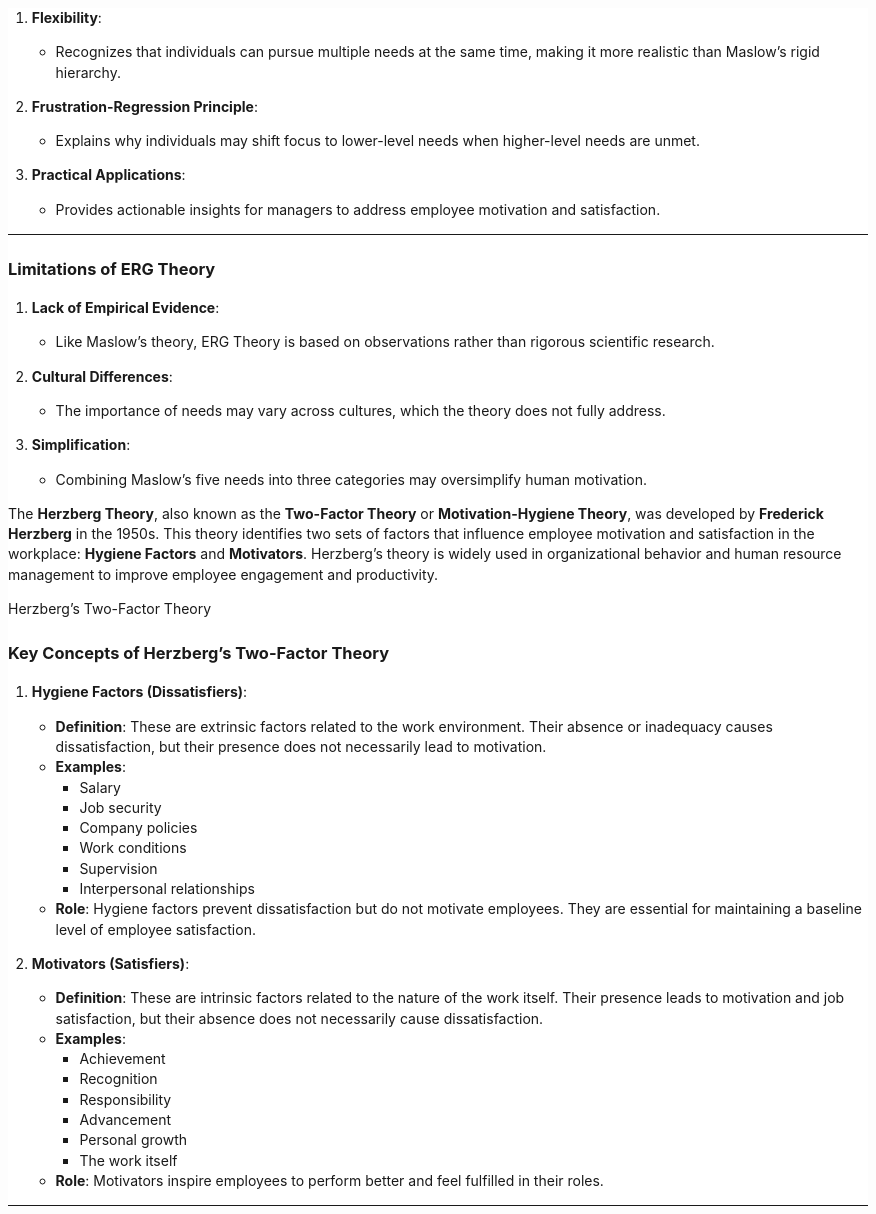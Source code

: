 1. **Flexibility**:
   - Recognizes that individuals can pursue multiple needs at the same time, making it more realistic than Maslow’s rigid hierarchy.

2. **Frustration-Regression Principle**:
   - Explains why individuals may shift focus to lower-level needs when higher-level needs are unmet.

3. **Practical Applications**:
   - Provides actionable insights for managers to address employee motivation and satisfaction.

---

### **Limitations of ERG Theory**

1. **Lack of Empirical Evidence**:
   - Like Maslow’s theory, ERG Theory is based on observations rather than rigorous scientific research.

2. **Cultural Differences**:
   - The importance of needs may vary across cultures, which the theory does not fully address.

3. **Simplification**:
   - Combining Maslow’s five needs into three categories may oversimplify human motivation.

The **Herzberg Theory**, also known as the **Two-Factor Theory** or **Motivation-Hygiene Theory**, was developed by **Frederick Herzberg** in the 1950s. This theory identifies two sets of factors that influence employee motivation and satisfaction in the workplace: **Hygiene Factors** and **Motivators**. Herzberg’s theory is widely used in organizational behavior and human resource management to improve employee engagement and productivity.


Herzberg’s Two-Factor Theory

 

### **Key Concepts of Herzberg’s Two-Factor Theory**

1. **Hygiene Factors (Dissatisfiers)**:
   - **Definition**: These are extrinsic factors related to the work environment. Their absence or inadequacy causes dissatisfaction, but their presence does not necessarily lead to motivation.
   - **Examples**:
     - Salary
     - Job security
     - Company policies
     - Work conditions
     - Supervision
     - Interpersonal relationships
   - **Role**: Hygiene factors prevent dissatisfaction but do not motivate employees. They are essential for maintaining a baseline level of employee satisfaction.

2. **Motivators (Satisfiers)**:
   - **Definition**: These are intrinsic factors related to the nature of the work itself. Their presence leads to motivation and job satisfaction, but their absence does not necessarily cause dissatisfaction.
   - **Examples**:
     - Achievement
     - Recognition
     - Responsibility
     - Advancement
     - Personal growth
     - The work itself
   - **Role**: Motivators inspire employees to perform better and feel fulfilled in their roles.

---